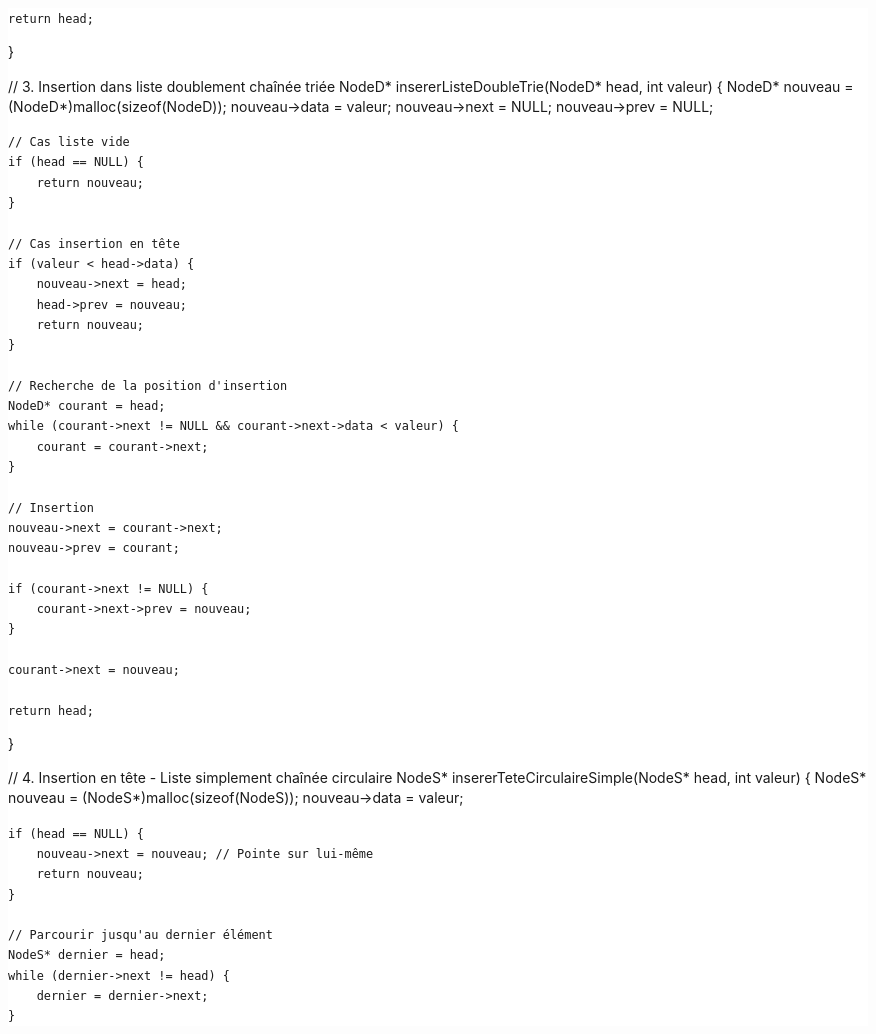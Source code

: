     return head;
}

// 3. Insertion dans liste doublement chaînée triée
NodeD* insererListeDoubleTrie(NodeD* head, int valeur) {
    NodeD* nouveau = (NodeD*)malloc(sizeof(NodeD));
    nouveau->data = valeur;
    nouveau->next = NULL;
    nouveau->prev = NULL;
    
    // Cas liste vide
    if (head == NULL) {
        return nouveau;
    }
    
    // Cas insertion en tête
    if (valeur < head->data) {
        nouveau->next = head;
        head->prev = nouveau;
        return nouveau;
    }
    
    // Recherche de la position d'insertion
    NodeD* courant = head;
    while (courant->next != NULL && courant->next->data < valeur) {
        courant = courant->next;
    }
    
    // Insertion
    nouveau->next = courant->next;
    nouveau->prev = courant;
    
    if (courant->next != NULL) {
        courant->next->prev = nouveau;
    }
    
    courant->next = nouveau;
    
    return head;
}

// 4. Insertion en tête - Liste simplement chaînée circulaire
NodeS* insererTeteCirculaireSimple(NodeS* head, int valeur) {
    NodeS* nouveau = (NodeS*)malloc(sizeof(NodeS));
    nouveau->data = valeur;
    
    if (head == NULL) {
        nouveau->next = nouveau; // Pointe sur lui-même
        return nouveau;
    }
    
    // Parcourir jusqu'au dernier élément
    NodeS* dernier = head;
    while (dernier->next != head) {
        dernier = dernier->next;
    }
    